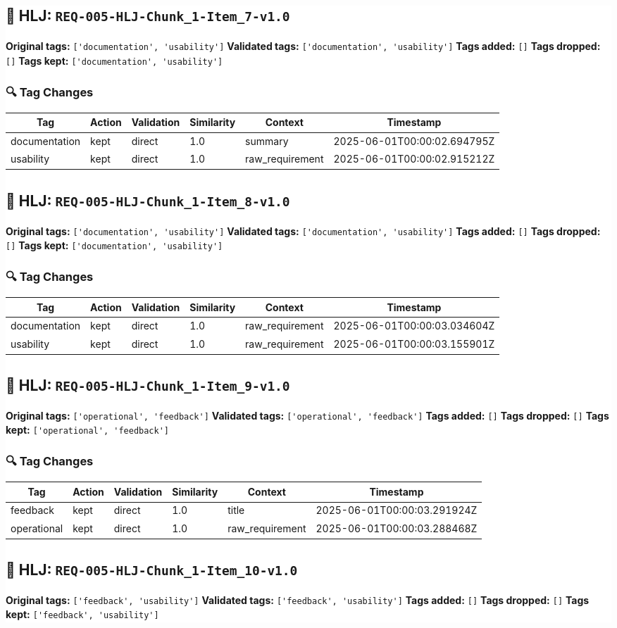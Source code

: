 ## 🔹 HLJ: `REQ-005-HLJ-Chunk_1-Item_7-v1.0`

**Original tags:** `['documentation', 'usability']`
**Validated tags:** `['documentation', 'usability']`
**Tags added:** `[]`
**Tags dropped:** `[]`
**Tags kept:** `['documentation', 'usability']`

### 🔍 Tag Changes
| Tag | Action   | Validation | Similarity | Context | Timestamp |
|-----|----------|------------|------------|---------|-----------|
| documentation | kept | direct | 1.0 | summary | 2025-06-01T00:00:02.694795Z |
| usability | kept | direct | 1.0 | raw_requirement | 2025-06-01T00:00:02.915212Z |

## 🔹 HLJ: `REQ-005-HLJ-Chunk_1-Item_8-v1.0`

**Original tags:** `['documentation', 'usability']`
**Validated tags:** `['documentation', 'usability']`
**Tags added:** `[]`
**Tags dropped:** `[]`
**Tags kept:** `['documentation', 'usability']`

### 🔍 Tag Changes
| Tag | Action   | Validation | Similarity | Context | Timestamp |
|-----|----------|------------|------------|---------|-----------|
| documentation | kept | direct | 1.0 | raw_requirement | 2025-06-01T00:00:03.034604Z |
| usability | kept | direct | 1.0 | raw_requirement | 2025-06-01T00:00:03.155901Z |

## 🔹 HLJ: `REQ-005-HLJ-Chunk_1-Item_9-v1.0`

**Original tags:** `['operational', 'feedback']`
**Validated tags:** `['operational', 'feedback']`
**Tags added:** `[]`
**Tags dropped:** `[]`
**Tags kept:** `['operational', 'feedback']`

### 🔍 Tag Changes
| Tag | Action   | Validation | Similarity | Context | Timestamp |
|-----|----------|------------|------------|---------|-----------|
| feedback | kept | direct | 1.0 | title | 2025-06-01T00:00:03.291924Z |
| operational | kept | direct | 1.0 | raw_requirement | 2025-06-01T00:00:03.288468Z |

## 🔹 HLJ: `REQ-005-HLJ-Chunk_1-Item_10-v1.0`

**Original tags:** `['feedback', 'usability']`
**Validated tags:** `['feedback', 'usability']`
**Tags added:** `[]`
**Tags dropped:** `[]`
**Tags kept:** `['feedback', 'usability']`
